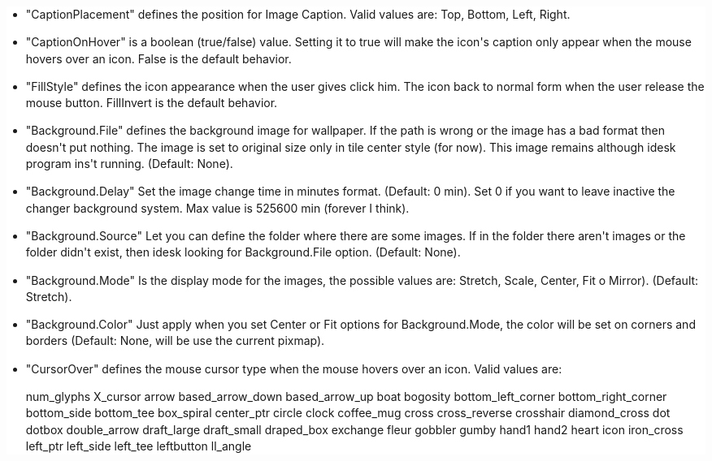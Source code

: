 - "CaptionPlacement" defines the position for Image Caption. Valid values are:
  Top, Bottom, Left, Right.

- "CaptionOnHover" is a boolean (true/false) value. Setting it to true will make the icon's caption only appear when the mouse hovers over an icon. False is the default behavior.

- "FillStyle" defines the icon appearance when the user gives click him. The icon back to normal form when the user release the mouse button. FillInvert is the default behavior.

- "Background.File" defines the background image for wallpaper. If the path is wrong or the image has a bad format then doesn't put nothing. The image is set to original size only in tile center style (for now). This image remains although  idesk program ins't running. (Default: None). 

- "Background.Delay" Set the image change time in minutes format.  (Default: 0 min). Set 0 if you want to leave inactive the changer background system. Max value is 525600 min (forever I think).

- "Background.Source" Let you can define the folder where there are some images. If in the folder there aren't images or the folder didn't exist, then idesk looking for Background.File option.  (Default: None).

- "Background.Mode" Is the display mode for the images, the possible values are: Stretch, Scale, Center, Fit o Mirror).  (Default: Stretch).

- "Background.Color" Just apply when you set Center or Fit options for Background.Mode, the color will be set on corners and borders (Default: None, will be use the current pixmap).

- "CursorOver" defines the mouse cursor type when the mouse hovers over an icon. Valid values are:

     num_glyphs
     X_cursor
     arrow
     based_arrow_down
     based_arrow_up
     boat
     bogosity
     bottom_left_corner
     bottom_right_corner
     bottom_side
     bottom_tee 
     box_spiral
     center_ptr
     circle
     clock
     coffee_mug
     cross
     cross_reverse
     crosshair 
     diamond_cross
     dot 
     dotbox 
     double_arrow
     draft_large
     draft_small
     draped_box
     exchange
     fleur
     gobbler
     gumby
     hand1 
     hand2 
     heart
     icon 
     iron_cross 
     left_ptr 
     left_side 
     left_tee
     leftbutton 
     ll_angle 